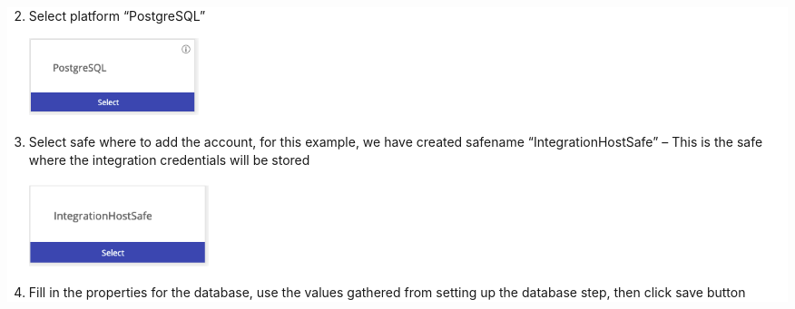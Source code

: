   2. Select platform “PostgreSQL”

     <img src="./images/integration-guide/image11.png" style="width:1.95347in;height:0.88472in"
     alt="A screenshot of a computer Description automatically generated" />

  3. Select safe where to add the account, for this example, we have
     created safename “IntegrationHostSafe” – This is the safe where
     the integration credentials will be stored

     <img src="./images/integration-guide/image12.png" style="width:2.06482in;height:0.96459in"
     alt="A screenshot of a screen Description automatically generated" />

  4. Fill in the properties for the database, use the values gathered
     from setting up the database step, then click save button
